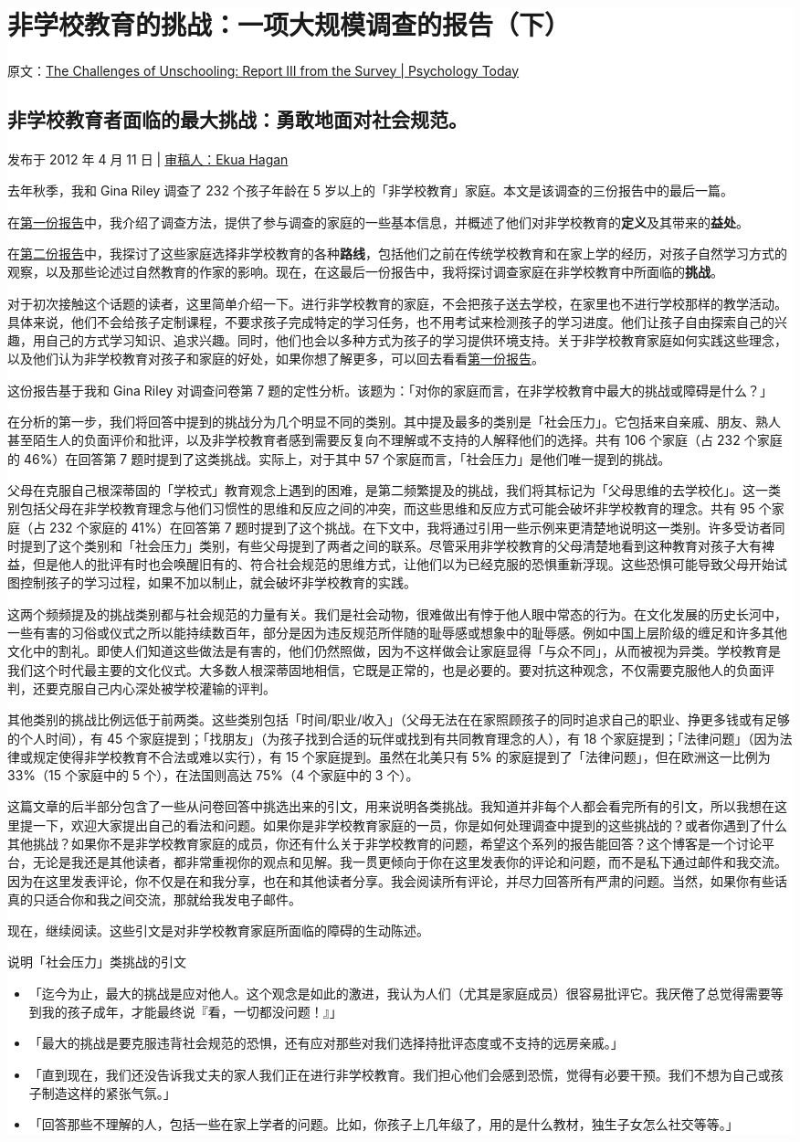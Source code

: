 # 非学校教育的挑战：一项大规模调查的报告（下）

原文：[The Challenges of Unschooling: Report III from the Survey | Psychology Today](https://www.psychologytoday.com/us/blog/freedom-learn/201204/the-challenges-unschooling-report-iii-the-survey)

## 非学校教育者面临的最大挑战：勇敢地面对社会规范。

发布于 2012 年 4 月 11 日 | [审稿人：Ekua Hagan](https://www.psychologytoday.com/us/docs/editorial-process)

去年秋季，我和 Gina Riley 调查了 232 个孩子年龄在 5 岁以上的「非学校教育」家庭。本文是该调查的三份报告中的最后一篇。

在[第一份报告](https://www.psychologytoday.com/us/blog/freedom-learn/201202/the-benefits-unschooling-report-i-large-survey)中，我介绍了调查方法，提供了参与调查的家庭的一些基本信息，并概述了他们对非学校教育的**定义**及其带来的**益处**。

在[第二份报告](https://www.psychologytoday.com/us/blog/freedom-learn/201203/what-leads-families-unschool-their-children-report-ii)中，我探讨了这些家庭选择非学校教育的各种**路线**，包括他们之前在传统学校教育和在家上学的经历，对孩子自然学习方式的观察，以及那些论述过自然教育的作家的影响。现在，在这最后一份报告中，我将探讨调查家庭在非学校教育中所面临的**挑战**。

对于初次接触这个话题的读者，这里简单介绍一下。进行非学校教育的家庭，不会把孩子送去学校，在家里也不进行学校那样的教学活动。具体来说，他们不会给孩子定制课程，不要求孩子完成特定的学习任务，也不用考试来检测孩子的学习进度。他们让孩子自由探索自己的兴趣，用自己的方式学习知识、追求兴趣。同时，他们也会以多种方式为孩子的学习提供环境支持。关于非学校教育家庭如何实践这些理念，以及他们认为非学校教育对孩子和家庭的好处，如果你想了解更多，可以回去看看[第一份报告](http://www.psychologytoday.com/blog/freedom-learn/201202/the-benefits-unschooling-report-i-survey-231-families)。

这份报告基于我和 Gina Riley 对调查问卷第 7 题的定性分析。该题为：「对你的家庭而言，在非学校教育中最大的挑战或障碍是什么？」

在分析的第一步，我们将回答中提到的挑战分为几个明显不同的类别。其中提及最多的类别是「社会压力」。它包括来自亲戚、朋友、熟人甚至陌生人的负面评价和批评，以及非学校教育者感到需要反复向不理解或不支持的人解释他们的选择。共有 106 个家庭（占 232 个家庭的 46%）在回答第 7 题时提到了这类挑战。实际上，对于其中 57 个家庭而言，「社会压力」是他们唯一提到的挑战。

父母在克服自己根深蒂固的「学校式」教育观念上遇到的困难，是第二频繁提及的挑战，我们将其标记为「父母思维的去学校化」。这一类别包括父母在非学校教育理念与他们习惯性的思维和反应之间的冲突，而这些思维和反应方式可能会破坏非学校教育的理念。共有 95 个家庭（占 232 个家庭的 41%）在回答第 7 题时提到了这个挑战。在下文中，我将通过引用一些示例来更清楚地说明这一类别。许多受访者同时提到了这个类别和「社会压力」类别，有些父母提到了两者之间的联系。尽管采用非学校教育的父母清楚地看到这种教育对孩子大有裨益，但是他人的批评有时也会唤醒旧有的、符合社会规范的思维方式，让他们以为已经克服的恐惧重新浮现。这些恐惧可能导致父母开始试图控制孩子的学习过程，如果不加以制止，就会破坏非学校教育的实践。

这两个频频提及的挑战类别都与社会规范的力量有关。我们是社会动物，很难做出有悖于他人眼中常态的行为。在文化发展的历史长河中，一些有害的习俗或仪式之所以能持续数百年，部分是因为违反规范所伴随的耻辱感或想象中的耻辱感。例如中国上层阶级的缠足和许多其他文化中的割礼。即使人们知道这些做法是有害的，他们仍然照做，因为不这样做会让家庭显得「与众不同」，从而被视为异类。学校教育是我们这个时代最主要的文化仪式。大多数人根深蒂固地相信，它既是正常的，也是必要的。要对抗这种观念，不仅需要克服他人的负面评判，还要克服自己内心深处被学校灌输的评判。

其他类别的挑战比例远低于前两类。这些类别包括「时间/职业/收入」（父母无法在在家照顾孩子的同时追求自己的职业、挣更多钱或有足够的个人时间），有 45 个家庭提到；「找朋友」（为孩子找到合适的玩伴或找到有共同教育理念的人），有 18 个家庭提到；「法律问题」（因为法律或规定使得非学校教育不合法或难以实行），有 15 个家庭提到。虽然在北美只有 5% 的家庭提到了「法律问题」，但在欧洲这一比例为 33%（15 个家庭中的 5 个），在法国则高达 75%（4 个家庭中的 3 个）。

这篇文章的后半部分包含了一些从问卷回答中挑选出来的引文，用来说明各类挑战。我知道并非每个人都会看完所有的引文，所以我想在这里提一下，欢迎大家提出自己的看法和问题。如果你是非学校教育家庭的一员，你是如何处理调查中提到的这些挑战的？或者你遇到了什么其他挑战？如果你不是非学校教育家庭的成员，你还有什么关于非学校教育的问题，希望这个系列的报告能回答？这个博客是一个讨论平台，无论是我还是其他读者，都非常重视你的观点和见解。我一贯更倾向于你在这里发表你的评论和问题，而不是私下通过邮件和我交流。因为在这里发表评论，你不仅是在和我分享，也在和其他读者分享。我会阅读所有评论，并尽力回答所有严肃的问题。当然，如果你有些话真的只适合你和我之间交流，那就给我发电子邮件。

现在，继续阅读。这些引文是对非学校教育家庭所面临的障碍的生动陈述。

说明「社会压力」类挑战的引文

- 「迄今为止，最大的挑战是应对他人。这个观念是如此的激进，我认为人们（尤其是家庭成员）很容易批评它。我厌倦了总觉得需要等到我的孩子成年，才能最终说『看，一切都没问题！』」

- 「最大的挑战是要克服违背社会规范的恐惧，还有应对那些对我们选择持批评态度或不支持的远房亲戚。」

- 「直到现在，我们还没告诉我丈夫的家人我们正在进行非学校教育。我们担心他们会感到恐慌，觉得有必要干预。我们不想为自己或孩子制造这样的紧张气氛。」

- 「回答那些不理解的人，包括一些在家上学者的问题。比如，你孩子上几年级了，用的是什么教材，独生子女怎么社交等等。」
